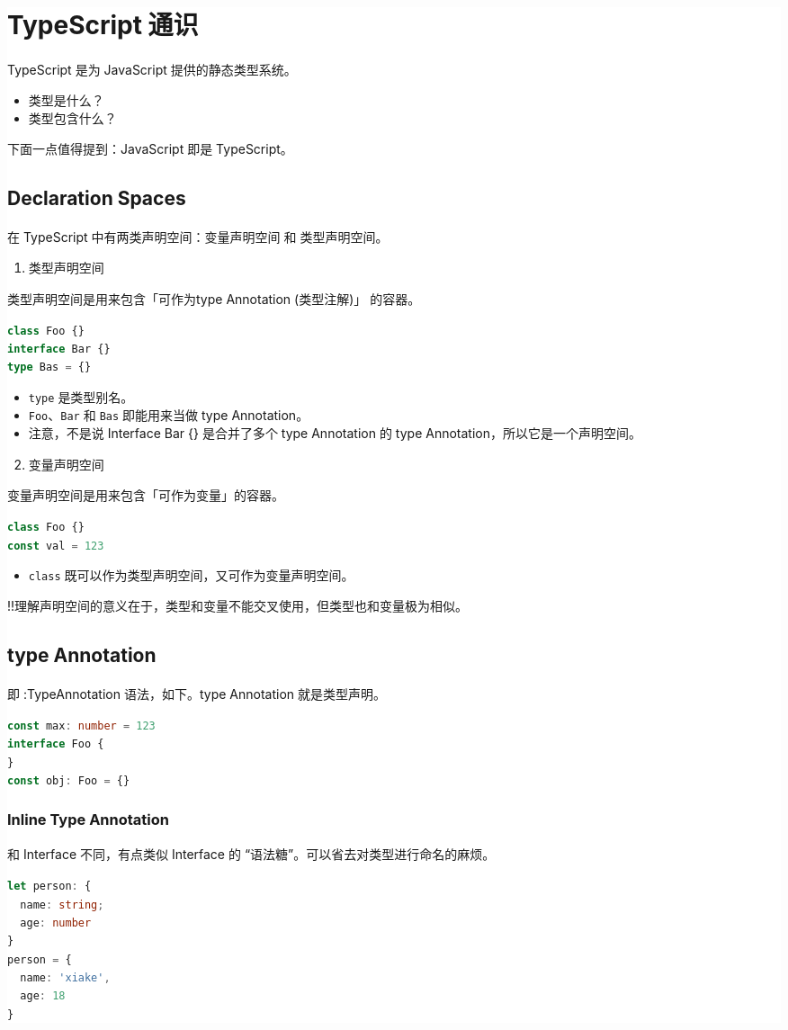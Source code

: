 # TypeScript 通识

TypeScript 是为 JavaScript 提供的静态类型系统。

- 类型是什么？
- 类型包含什么？

下面一点值得提到：JavaScript 即是 TypeScript。

## Declaration Spaces

在 TypeScript 中有两类声明空间：变量声明空间 和 类型声明空间。

1. 类型声明空间

类型声明空间是用来包含「可作为type Annotation (类型注解)」 的容器。

```ts
class Foo {}
interface Bar {}
type Bas = {}
```

+ `type` 是类型别名。
+ `Foo`、`Bar` 和 `Bas` 即能用来当做 type Annotation。
+ 注意，不是说 Interface Bar {} 是合并了多个 type Annotation 的 type Annotation，所以它是一个声明空间。

2. 变量声明空间

变量声明空间是用来包含「可作为变量」的容器。

```ts
class Foo {}
const val = 123
```

+ `class` 既可以作为类型声明空间，又可作为变量声明空间。

!!理解声明空间的意义在于，类型和变量不能交叉使用，但类型也和变量极为相似。

## type Annotation

即 :TypeAnnotation 语法，如下。type Annotation 就是类型声明。

```ts
const max: number = 123
interface Foo {
}
const obj: Foo = {}
```

### Inline Type Annotation

和 Interface 不同，有点类似 Interface 的 “语法糖”。可以省去对类型进行命名的麻烦。

```ts
let person: {
  name: string;
  age: number
}
person = {
  name: 'xiake',
  age: 18
}
```
